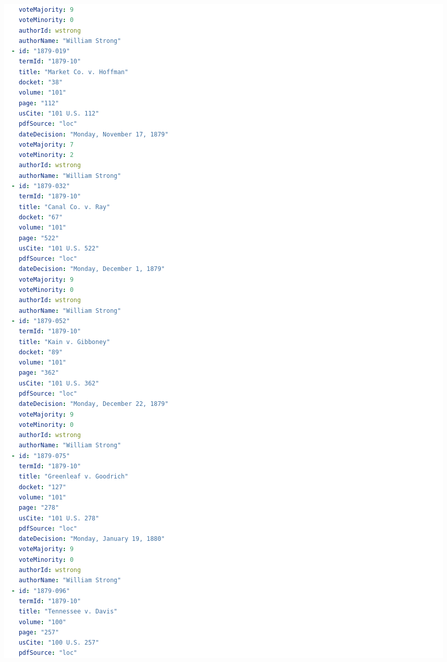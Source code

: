 ```yaml
    voteMajority: 9
    voteMinority: 0
    authorId: wstrong
    authorName: "William Strong"
  - id: "1879-019"
    termId: "1879-10"
    title: "Market Co. v. Hoffman"
    docket: "38"
    volume: "101"
    page: "112"
    usCite: "101 U.S. 112"
    pdfSource: "loc"
    dateDecision: "Monday, November 17, 1879"
    voteMajority: 7
    voteMinority: 2
    authorId: wstrong
    authorName: "William Strong"
  - id: "1879-032"
    termId: "1879-10"
    title: "Canal Co. v. Ray"
    docket: "67"
    volume: "101"
    page: "522"
    usCite: "101 U.S. 522"
    pdfSource: "loc"
    dateDecision: "Monday, December 1, 1879"
    voteMajority: 9
    voteMinority: 0
    authorId: wstrong
    authorName: "William Strong"
  - id: "1879-052"
    termId: "1879-10"
    title: "Kain v. Gibboney"
    docket: "89"
    volume: "101"
    page: "362"
    usCite: "101 U.S. 362"
    pdfSource: "loc"
    dateDecision: "Monday, December 22, 1879"
    voteMajority: 9
    voteMinority: 0
    authorId: wstrong
    authorName: "William Strong"
  - id: "1879-075"
    termId: "1879-10"
    title: "Greenleaf v. Goodrich"
    docket: "127"
    volume: "101"
    page: "278"
    usCite: "101 U.S. 278"
    pdfSource: "loc"
    dateDecision: "Monday, January 19, 1880"
    voteMajority: 9
    voteMinority: 0
    authorId: wstrong
    authorName: "William Strong"
  - id: "1879-096"
    termId: "1879-10"
    title: "Tennessee v. Davis"
    volume: "100"
    page: "257"
    usCite: "100 U.S. 257"
    pdfSource: "loc"
```